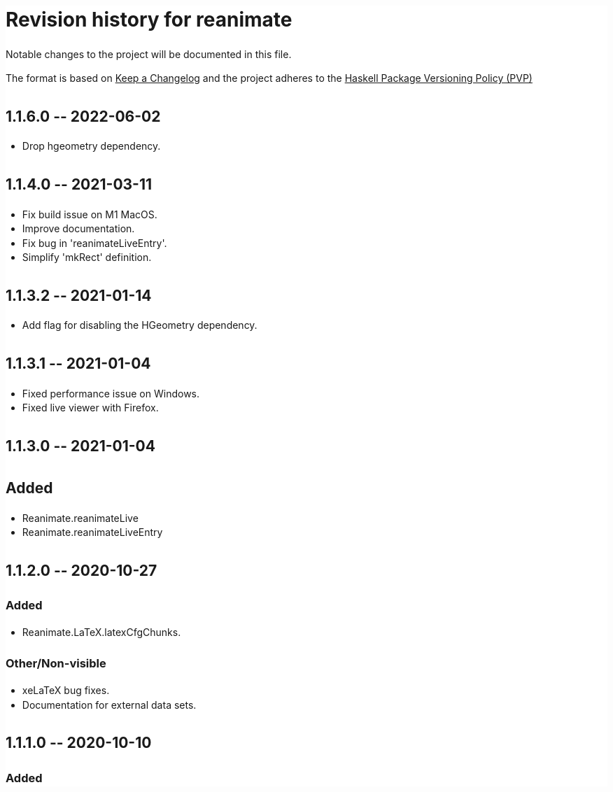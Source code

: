 # Revision history for reanimate

Notable changes to the project will be documented in this file.

The format is based on [Keep a Changelog](http://keepachangelog.com/) and the
project adheres to the [Haskell Package Versioning
Policy (PVP)](https://pvp.haskell.org)
## 1.1.6.0 -- 2022-06-02

 * Drop hgeometry dependency.

## 1.1.4.0 -- 2021-03-11

 * Fix build issue on M1 MacOS.
 * Improve documentation.
 * Fix bug in 'reanimateLiveEntry'.
 * Simplify 'mkRect' definition.

## 1.1.3.2 -- 2021-01-14

 * Add flag for disabling the HGeometry dependency.

## 1.1.3.1 -- 2021-01-04

 * Fixed performance issue on Windows.
 * Fixed live viewer with Firefox.

## 1.1.3.0 -- 2021-01-04

## Added
 * Reanimate.reanimateLive
 * Reanimate.reanimateLiveEntry

## 1.1.2.0 -- 2020-10-27

### Added

 * Reanimate.LaTeX.latexCfgChunks.

### Other/Non-visible

 * xeLaTeX bug fixes.
 * Documentation for external data sets.

## 1.1.1.0 -- 2020-10-10

### Added
